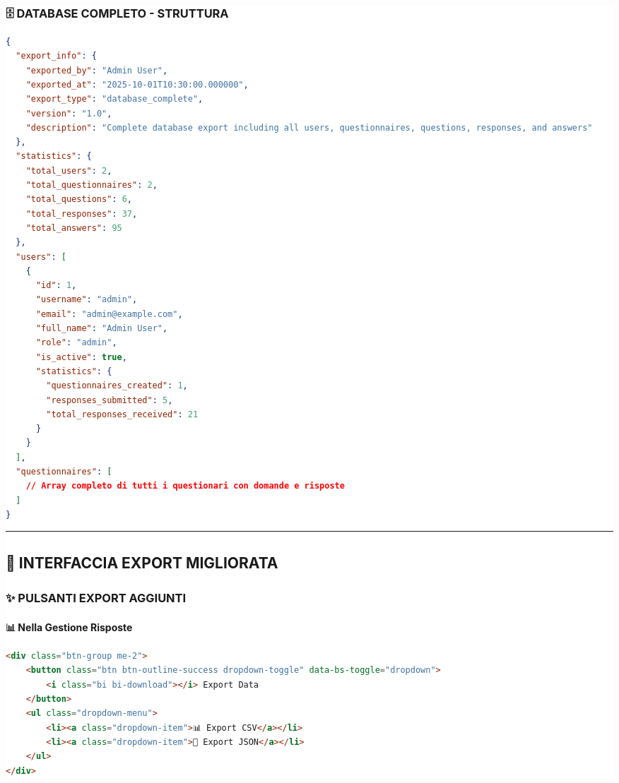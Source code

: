 ### **🗄️ DATABASE COMPLETO - STRUTTURA**
```json
{
  "export_info": {
    "exported_by": "Admin User",
    "exported_at": "2025-10-01T10:30:00.000000",
    "export_type": "database_complete",
    "version": "1.0",
    "description": "Complete database export including all users, questionnaires, questions, responses, and answers"
  },
  "statistics": {
    "total_users": 2,
    "total_questionnaires": 2,
    "total_questions": 6,
    "total_responses": 37,
    "total_answers": 95
  },
  "users": [
    {
      "id": 1,
      "username": "admin",
      "email": "admin@example.com",
      "full_name": "Admin User",
      "role": "admin",
      "is_active": true,
      "statistics": {
        "questionnaires_created": 1,
        "responses_submitted": 5,
        "total_responses_received": 21
      }
    }
  ],
  "questionnaires": [
    // Array completo di tutti i questionari con domande e risposte
  ]
}
```

---

## **🎨 INTERFACCIA EXPORT MIGLIORATA**

### **✨ PULSANTI EXPORT AGGIUNTI**

#### **📊 Nella Gestione Risposte**
```html
<div class="btn-group me-2">
    <button class="btn btn-outline-success dropdown-toggle" data-bs-toggle="dropdown">
        <i class="bi bi-download"></i> Export Data
    </button>
    <ul class="dropdown-menu">
        <li><a class="dropdown-item">📊 Export CSV</a></li>
        <li><a class="dropdown-item">📄 Export JSON</a></li>
    </ul>
</div>
```
